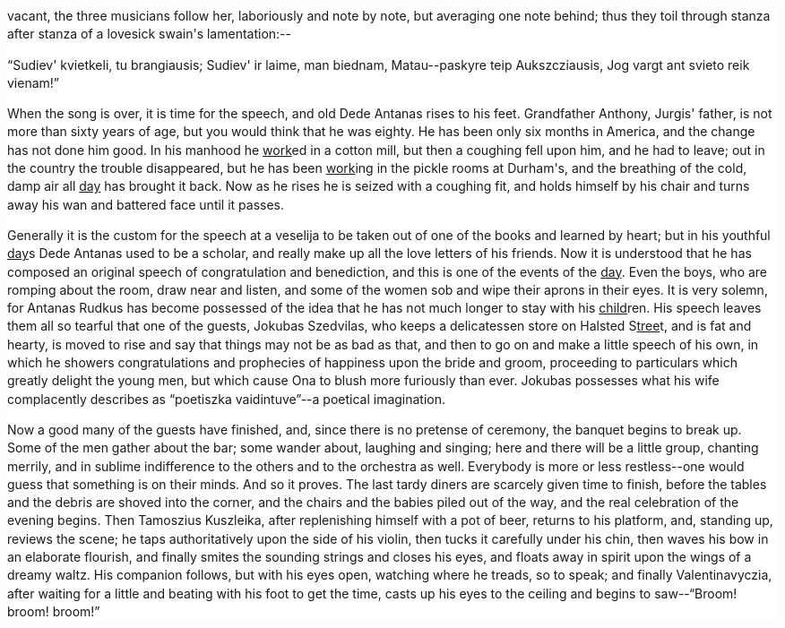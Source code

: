 vacant, the three musicians follow her, laboriously and note by note,
but averaging one note behind; thus they toil through stanza after
stanza of a lovesick swain's lamentation:--

“Sudiev' kvietkeli, tu brangiausis;
Sudiev' ir laime, man biednam,
Matau--paskyre teip Aukszcziausis,
Jog vargt ant svieto reik vienam!”

When the song is over, it is time for the speech, and old Dede Antanas
rises to his feet. Grandfather Anthony, Jurgis' father, is not more than
sixty years of age, but you would think that he was eighty. He has been
only six months in America, and the change has not done him good. In his
manhood he [work](https://jsl-voyant.pennds.org/?input=https://jsl-voyant.pennds.org/corpora/work.zip)ed in a cotton mill, but then a coughing fell upon him,
and he had to leave; out in the country the trouble disappeared, but he
has been [work](https://jsl-voyant.pennds.org/?input=https://jsl-voyant.pennds.org/corpora/work.zip)ing in the pickle rooms at Durham's, and the breathing of
the cold, damp air all [day](https://jsl-voyant.pennds.org/?input=https://jsl-voyant.pennds.org/corpora/day.zip) has brought it back. Now as he rises he is
seized with a coughing fit, and holds himself by his chair and turns
away his wan and battered face until it passes.

Generally it is the custom for the speech at a veselija to be taken out
of one of the books and learned by heart; but in his youthful [day](https://jsl-voyant.pennds.org/?input=https://jsl-voyant.pennds.org/corpora/day.zip)s Dede
Antanas used to be a scholar, and really make up all the love letters
of his friends. Now it is understood that he has composed an original
speech of congratulation and benediction, and this is one of the events
of the [day](https://jsl-voyant.pennds.org/?input=https://jsl-voyant.pennds.org/corpora/day.zip). Even the boys, who are romping about the room, draw near and
listen, and some of the women sob and wipe their aprons in their eyes.
It is very solemn, for Antanas Rudkus has become possessed of the idea
that he has not much longer to stay with his [child](https://jsl-voyant.pennds.org/?input=https://jsl-voyant.pennds.org/corpora/child.zip)ren. His speech leaves
them all so tearful that one of the guests, Jokubas Szedvilas, who keeps
a delicatessen store on Halsted S[tree](https://jsl-voyant.pennds.org/?input=https://jsl-voyant.pennds.org/corpora/tree.zip)t, and is fat and hearty, is moved
to rise and say that things may not be as bad as that, and then to go on
and make a little speech of his own, in which he showers congratulations
and prophecies of happiness upon the bride and groom, proceeding to
particulars which greatly delight the young men, but which cause Ona
to blush more furiously than ever. Jokubas possesses what his
wife complacently describes as “poetiszka vaidintuve”--a poetical
imagination.

Now a good many of the guests have finished, and, since there is no
pretense of ceremony, the banquet begins to break up. Some of the men
gather about the bar; some wander about, laughing and singing; here
and there will be a little group, chanting merrily, and in sublime
indifference to the others and to the orchestra as well. Everybody is
more or less restless--one would guess that something is on their minds.
And so it proves. The last tardy diners are scarcely given time to
finish, before the tables and the debris are shoved into the corner, and
the chairs and the babies piled out of the way, and the real celebration
of the evening begins. Then Tamoszius Kuszleika, after replenishing
himself with a pot of beer, returns to his platform, and, standing up,
reviews the scene; he taps authoritatively upon the side of his violin,
then tucks it carefully under his chin, then waves his bow in an
elaborate flourish, and finally smites the sounding strings and closes
his eyes, and floats away in spirit upon the wings of a dreamy waltz.
His companion follows, but with his eyes open, watching where he treads,
so to speak; and finally Valentinavyczia, after waiting for a little and
beating with his foot to get the time, casts up his eyes to the ceiling
and begins to saw--“Broom! broom! broom!”
